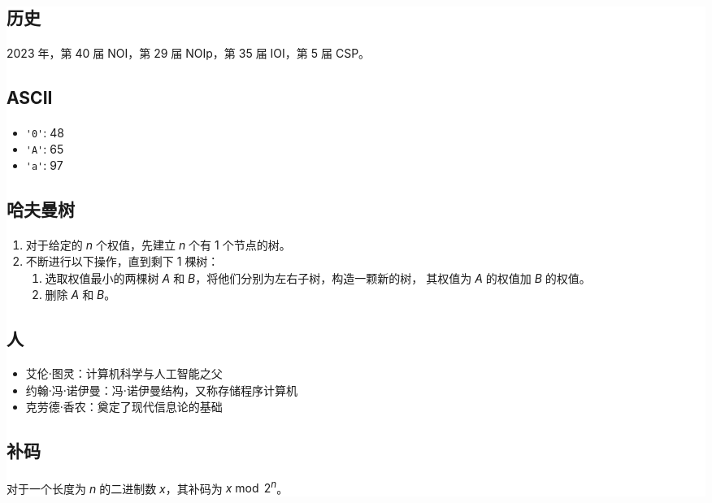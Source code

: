 ## 历史

2023 年，第 40 届 NOI，第 29 届 NOIp，第 35 届 IOI，第 5 届 CSP。

## ASCII

- `'0'`: 48
- `'A'`: 65
- `'a'`: 97


## 哈夫曼树

1. 对于给定的 $n$ 个权值，先建立 $n$ 个有 $1$ 个节点的树。
2. 不断进行以下操作，直到剩下 $1$ 棵树：
    1. 选取权值最小的两棵树 $A$ 和 $B$，将他们分别为左右子树，构造一颗新的树，
       其权值为 $A$ 的权值加 $B$ 的权值。
    2. 删除 $A$ 和 $B$。

## 人

- 艾伦·图灵：计算机科学与人工智能之父
- 约翰·冯·诺伊曼：冯·诺伊曼结构，又称存储程序计算机
- 克劳德·香农：奠定了现代信息论的基础

## 补码

对于一个长度为 $n$ 的二进制数 $x$，其补码为 $x \bmod 2^n$。
